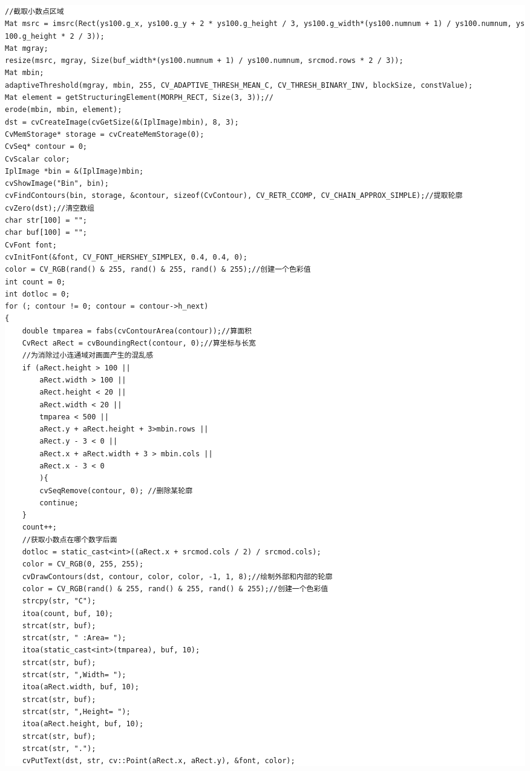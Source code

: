 	//截取小数点区域
	Mat msrc = imsrc(Rect(ys100.g_x, ys100.g_y + 2 * ys100.g_height / 3, ys100.g_width*(ys100.numnum + 1) / ys100.numnum, ys100.g_height * 2 / 3));
	Mat mgray;
	resize(msrc, mgray, Size(buf_width*(ys100.numnum + 1) / ys100.numnum, srcmod.rows * 2 / 3));
	Mat mbin;
	adaptiveThreshold(mgray, mbin, 255, CV_ADAPTIVE_THRESH_MEAN_C, CV_THRESH_BINARY_INV, blockSize, constValue);
	Mat element = getStructuringElement(MORPH_RECT, Size(3, 3));//
	erode(mbin, mbin, element);
	dst = cvCreateImage(cvGetSize(&(IplImage)mbin), 8, 3);
	CvMemStorage* storage = cvCreateMemStorage(0);
	CvSeq* contour = 0;
	CvScalar color;
	IplImage *bin = &(IplImage)mbin;
	cvShowImage("Bin", bin);
	cvFindContours(bin, storage, &contour, sizeof(CvContour), CV_RETR_CCOMP, CV_CHAIN_APPROX_SIMPLE);//提取轮廓 
	cvZero(dst);//清空数组     
	char str[100] = "";
	char buf[100] = "";
	CvFont font;
	cvInitFont(&font, CV_FONT_HERSHEY_SIMPLEX, 0.4, 0.4, 0);
	color = CV_RGB(rand() & 255, rand() & 255, rand() & 255);//创建一个色彩值 
	int count = 0;
	int dotloc = 0;
	for (; contour != 0; contour = contour->h_next)
	{
		double tmparea = fabs(cvContourArea(contour));//算面积
		CvRect aRect = cvBoundingRect(contour, 0);//算坐标与长宽
		//为消除过小连通域对画面产生的混乱感
		if (aRect.height > 100 ||
			aRect.width > 100 ||
			aRect.height < 20 ||
			aRect.width < 20 ||
			tmparea < 500 ||
			aRect.y + aRect.height + 3>mbin.rows ||
			aRect.y - 3 < 0 ||
			aRect.x + aRect.width + 3 > mbin.cols ||
			aRect.x - 3 < 0
			){
			cvSeqRemove(contour, 0); //删除某轮廓  
			continue;
		}
		count++;
		//获取小数点在哪个数字后面
		dotloc = static_cast<int>((aRect.x + srcmod.cols / 2) / srcmod.cols);
		color = CV_RGB(0, 255, 255);
		cvDrawContours(dst, contour, color, color, -1, 1, 8);//绘制外部和内部的轮廓 
		color = CV_RGB(rand() & 255, rand() & 255, rand() & 255);//创建一个色彩值
		strcpy(str, "C");
		itoa(count, buf, 10);
		strcat(str, buf);
		strcat(str, " :Area= ");
		itoa(static_cast<int>(tmparea), buf, 10);
		strcat(str, buf);
		strcat(str, ",Width= ");
		itoa(aRect.width, buf, 10);
		strcat(str, buf);
		strcat(str, ",Height= ");
		itoa(aRect.height, buf, 10);
		strcat(str, buf);
		strcat(str, ".");
		cvPutText(dst, str, cv::Point(aRect.x, aRect.y), &font, color);